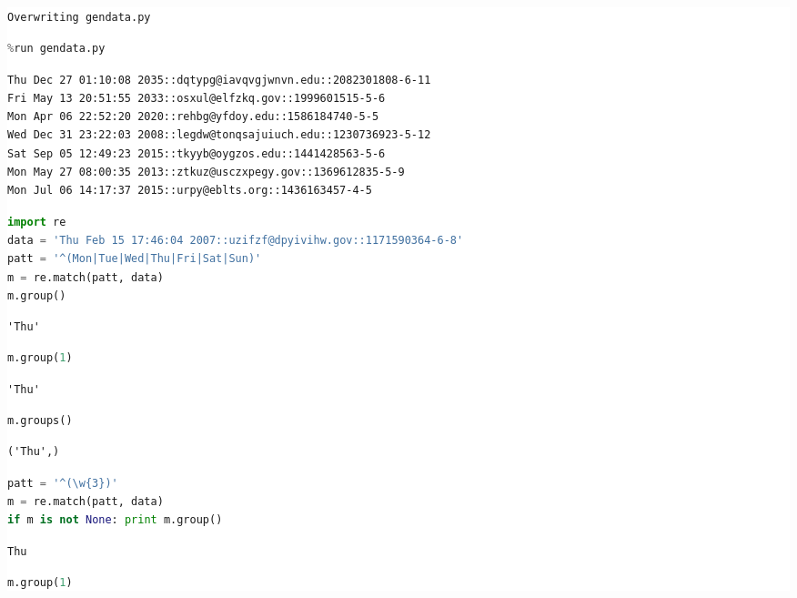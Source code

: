     Overwriting gendata.py
    


```python
%run gendata.py
```

    Thu Dec 27 01:10:08 2035::dqtypg@iavqvgjwnvn.edu::2082301808-6-11
    Fri May 13 20:51:55 2033::osxul@elfzkq.gov::1999601515-5-6
    Mon Apr 06 22:52:20 2020::rehbg@yfdoy.edu::1586184740-5-5
    Wed Dec 31 23:22:03 2008::legdw@tonqsajuiuch.edu::1230736923-5-12
    Sat Sep 05 12:49:23 2015::tkyyb@oygzos.edu::1441428563-5-6
    Mon May 27 08:00:35 2013::ztkuz@usczxpegy.gov::1369612835-5-9
    Mon Jul 06 14:17:37 2015::urpy@eblts.org::1436163457-4-5
    


```python
import re
data = 'Thu Feb 15 17:46:04 2007::uzifzf@dpyivihw.gov::1171590364-6-8'
patt = '^(Mon|Tue|Wed|Thu|Fri|Sat|Sun)'
m = re.match(patt, data)
m.group()
```




    'Thu'




```python
m.group(1)
```




    'Thu'




```python
m.groups()
```




    ('Thu',)




```python
patt = '^(\w{3})'
m = re.match(patt, data)
if m is not None: print m.group()
```

    Thu
    


```python
m.group(1)
```

